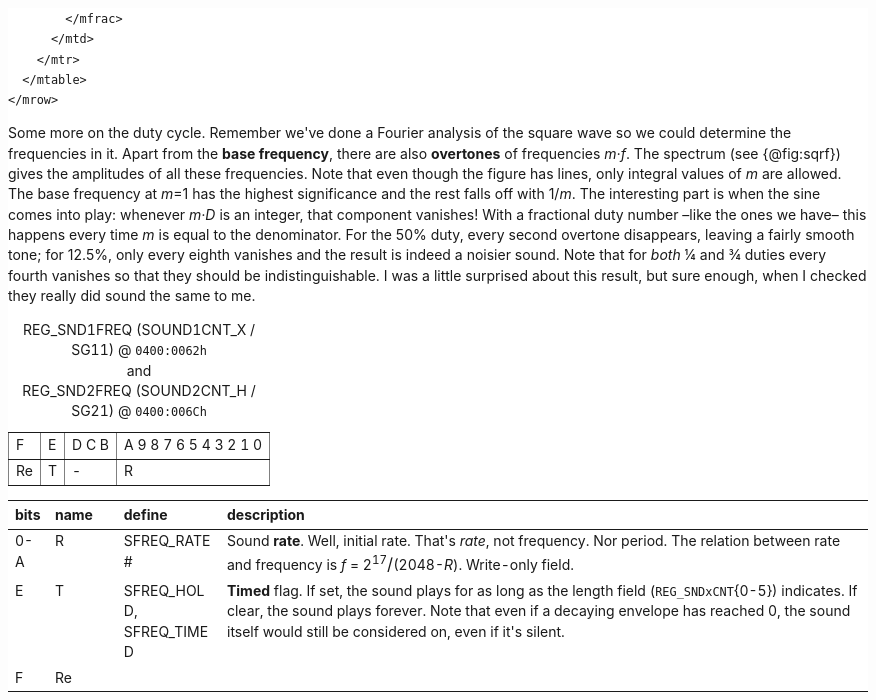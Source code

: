             </mfrac>
          </mtd>
        </mtr>
      </mtable>
    </mrow>
  </mstyle>
</math>
</table>

Some more on the duty cycle. Remember we've done a Fourier analysis of the square wave so we could determine the frequencies in it. Apart from the **base frequency**, there are also **overtones** of frequencies *m·f*. The spectrum (see {@fig:sqrf}) gives the amplitudes of all these frequencies. Note that even though the figure has lines, only integral values of *m* are allowed. The base frequency at *m*=1 has the highest significance and the rest falls off with 1/*m*. The interesting part is when the sine comes into play: whenever *m·D* is an integer, that component vanishes! With a fractional duty number –like the ones we have– this happens every time *m* is equal to the denominator. For the 50% duty, every second overtone disappears, leaving a fairly smooth tone; for 12.5%, only every eighth vanishes and the result is indeed a noisier sound. Note that for *both* ¼ and ¾ duties every fourth vanishes so that they should be indistinguishable. I was a little surprised about this result, but sure enough, when I checked they really did sound the same to me.

<div class="reg">
<table class="reg" id="tbl-reg-snd1freq" width=420
  border=1 frame=void cellpadding=4 cellspacing=0>
<caption class="reg">
<span class="nobr">
  REG_SND1FREQ (SOUND1CNT_X / SG11) @ <code>0400:0062h</code></span>
  <br> and <br>
<span class="nobr">
  REG_SND2FREQ (SOUND2CNT_H / SG21) @ <code>0400:006Ch</code></span>
</caption>
<tr class="bits">
  <td class="wof">F<td>E<td>D C B
  <td class="wof">A 9 8 7 6 5 4 3 2 1 0
<tr class="bf">
  <td class="rclr1">Re
  <td class="rclr2">T
  <td> - 
  <td class="rclr0">R
</table>

<table>
  <col class="bits" width=40>
  <col class="bf" width="8%">
  <col class="def" width="12%">
<tr align="left"><th>bits<th>name<th>define<th>description
<tbody valign="top">
<tr class="bg0">	
  <td class="wof">0-A<td class="rclr0">R
  <td>SFREQ_RATE#
  <td>Sound <b>rate</b>. Well, initial rate. That's <i>rate</i>, not 
    frequency. Nor period. The relation between rate and frequency is 
    <span class="nobr"><i>f</i> = 
    2<sup>17</sup><big>/</big>(2048-<i>R</i>)</span>. Write-only 
    field.
<tr class="bg1">	
  <td> E <td class="rclr2">T
  <td>SFREQ_HOLD, SFREQ_TIMED
  <td><b>Timed</b> flag. If set, the sound plays for as long as 
    the length field (<code>REG_SNDxCNT</code>{0-5}) indicates. 
    If clear, the sound plays forever. Note that even if a decaying 
    envelope has reached 0, the sound itself would still be considered 
    on, even if it's silent.
<tr class="bg0">	
  <td class="wof"> F <td class="rclr1">Re